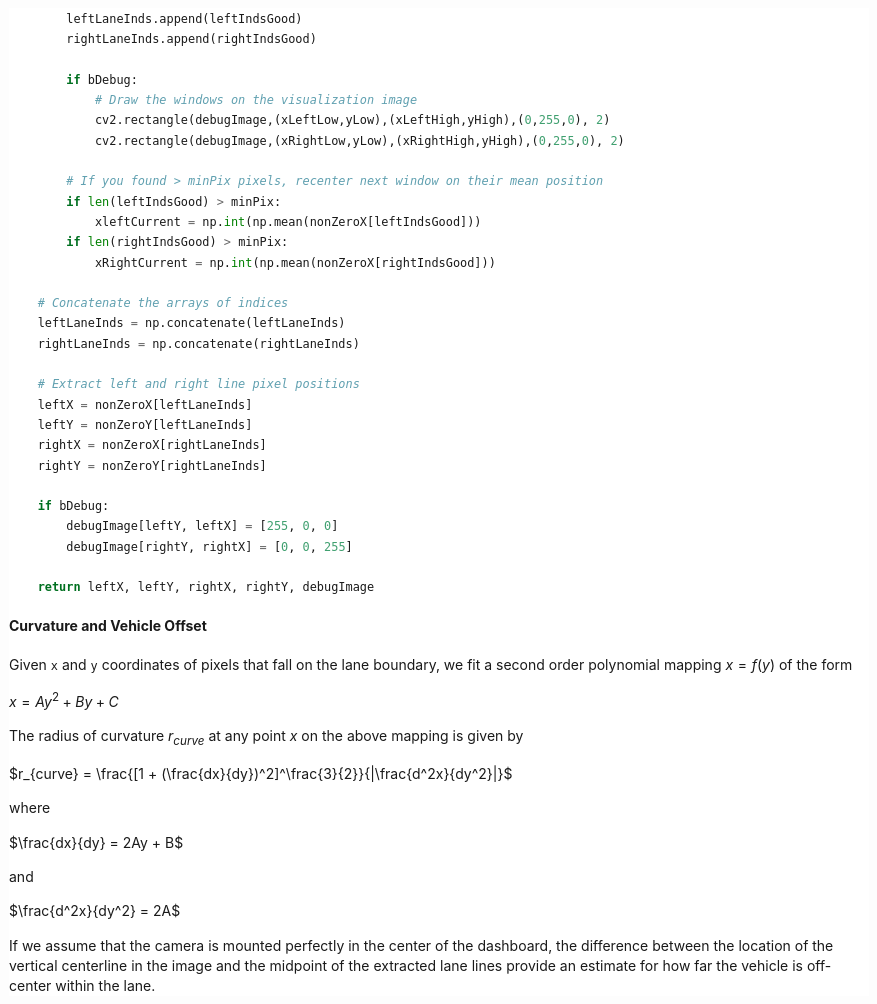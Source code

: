 ```python
        leftLaneInds.append(leftIndsGood)
        rightLaneInds.append(rightIndsGood)

        if bDebug:
            # Draw the windows on the visualization image
            cv2.rectangle(debugImage,(xLeftLow,yLow),(xLeftHigh,yHigh),(0,255,0), 2) 
            cv2.rectangle(debugImage,(xRightLow,yLow),(xRightHigh,yHigh),(0,255,0), 2) 
        
        # If you found > minPix pixels, recenter next window on their mean position
        if len(leftIndsGood) > minPix:
            xleftCurrent = np.int(np.mean(nonZeroX[leftIndsGood]))
        if len(rightIndsGood) > minPix:        
            xRightCurrent = np.int(np.mean(nonZeroX[rightIndsGood]))

    # Concatenate the arrays of indices
    leftLaneInds = np.concatenate(leftLaneInds)
    rightLaneInds = np.concatenate(rightLaneInds)

    # Extract left and right line pixel positions
    leftX = nonZeroX[leftLaneInds]
    leftY = nonZeroY[leftLaneInds] 
    rightX = nonZeroX[rightLaneInds]
    rightY = nonZeroY[rightLaneInds] 

    if bDebug:
        debugImage[leftY, leftX] = [255, 0, 0]
        debugImage[rightY, rightX] = [0, 0, 255]
    
    return leftX, leftY, rightX, rightY, debugImage

```

#### Curvature and Vehicle Offset

Given `x` and `y` coordinates of pixels that fall on the lane boundary, we fit a second order polynomial mapping $x = f(y)$ of the form

$x = Ay^2 + By + C$  

The radius of curvature $r_{curve}$ at any point $x$ on the above mapping is given by

$r_{curve} = \frac{[1 + (\frac{dx}{dy})^2]^\frac{3}{2}}{|\frac{d^2x}{dy^2}|}$

where 

$\frac{dx}{dy} = 2Ay + B$

and

$\frac{d^2x}{dy^2} = 2A$

If we assume that the camera is mounted perfectly in the center of the dashboard, the difference between the location of the vertical centerline in the image and the midpoint of the extracted lane lines provide an estimate for how far the vehicle is off-center within the lane.
